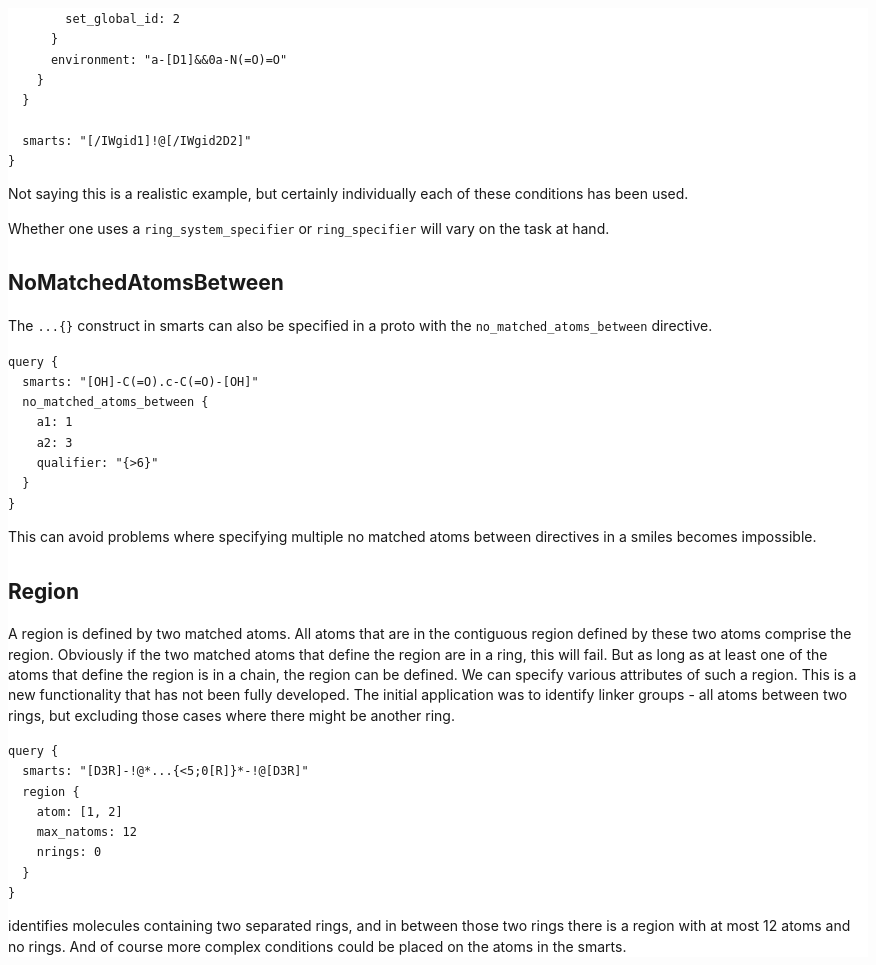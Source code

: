 ```
        set_global_id: 2
      }
      environment: "a-[D1]&&0a-N(=O)=O"
    }
  }

  smarts: "[/IWgid1]!@[/IWgid2D2]"
}
```
Not saying this is a realistic example, but certainly individually each of these
conditions has been used.

Whether one uses a `ring_system_specifier` or `ring_specifier` will vary on the task
at hand.

## NoMatchedAtomsBetween
The `...{}` construct in smarts can also be specified in a proto with the `no_matched_atoms_between`
directive.
```
query {
  smarts: "[OH]-C(=O).c-C(=O)-[OH]"
  no_matched_atoms_between {
    a1: 1
    a2: 3
    qualifier: "{>6}"
  }
}
```
This can avoid problems where specifying multiple no matched atoms between directives
in a smiles becomes impossible.

## Region
A region is defined by two matched atoms. All atoms that are in the
contiguous region defined by these two atoms comprise the region.
Obviously if the two matched atoms
that define the region are in a ring, this will fail. But as long as
at least one of the atoms that define the region is in a chain, the
region can be defined.
We can specify various attributes of
such a region. This is a new functionality that has not been fully developed. The
initial application was to identify linker groups - all atoms between two rings,
but excluding those cases where there might be another ring.
```
query {
  smarts: "[D3R]-!@*...{<5;0[R]}*-!@[D3R]"
  region {
    atom: [1, 2]
    max_natoms: 12
    nrings: 0
  }
}
```
identifies molecules containing two separated rings, and in between those two rings
there is a region with at most 12 atoms and no rings. And of course more complex
conditions could be placed on the atoms in the smarts.
